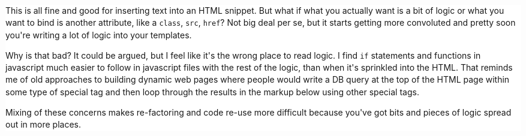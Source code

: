 This is all fine and good for inserting text into an HTML snippet. But what if what you actually want is a bit of logic or what you want to bind is another attribute, like a `class`, `src`, `href`? Not big deal per se, but it starts getting more convoluted and pretty soon you're writing a lot of logic into your templates. 

Why is that bad? It could be argued, but I feel like it's the wrong place to read logic. I find `if` statements and functions in javascript much easier to follow in javascript files with the rest of the logic, than when it's sprinkled into the HTML. That reminds me of old approaches to building dynamic web pages where people would write a DB query at the top of the HTML page within some type of special tag and then loop through the results in the markup below using other special tags. 

Mixing of these concerns makes re-factoring and code re-use more difficult because you've got bits and pieces of logic spread out in more places.

